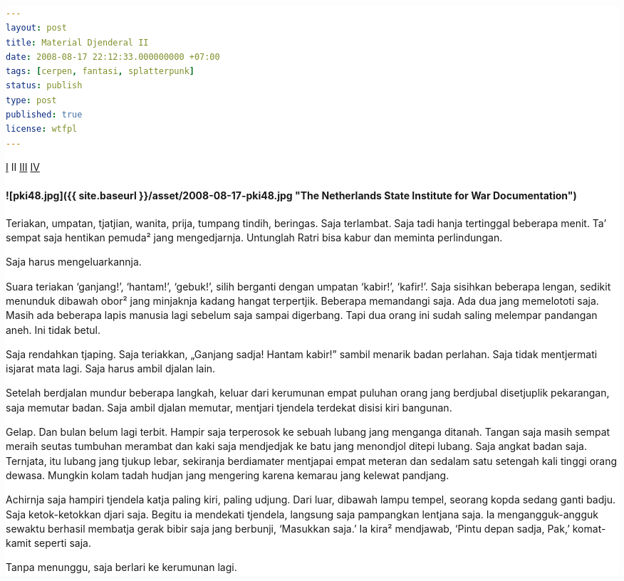 ```yaml
--- 
layout: post 
title: Material Djenderal II 
date: 2008-08-17 22:12:33.000000000 +07:00 
tags: [cerpen, fantasi, splatterpunk]
status: publish 
type: post 
published: true 
license: wtfpl
---
```


<p class='mr'>
	<a href="{{ site.baseurl }}/2008/08/17/material-djenderal-01/">I</a>
	II
	<a href="{{ site.baseurl }}/2008/08/17/material-djenderal-03/">III</a>
	<a href="{{ site.baseurl }}/2008/08/17/material-djenderal-04/">IV</a>
</p>

#### ![pki48.jpg]({{ site.baseurl }}/asset/2008-08-17-pki48.jpg "The Netherlands State Institute for War Documentation")

<p class='ni'>Teriakan, umpatan, tjatjian, wanita, prija, tumpang tindih, beringas. Saja terlambat. Saja tadi hanja tertinggal beberapa menit. Ta’ sempat saja hentikan pemuda² jang mengedjarnja. Untunglah Ratri bisa kabur dan meminta perlindungan.</p>

Saja harus mengeluarkannja.

Suara teriakan ‘ganjang!’, ‘hantam!’, ‘gebuk!’, silih berganti dengan umpatan ‘kabir!’, ‘kafir!’. Saja sisihkan beberapa lengan, sedikit menunduk dibawah obor² jang minjaknja kadang hangat terpertjik. Beberapa memandangi saja. Ada dua jang memelototi saja. Masih ada beberapa lapis manusia lagi sebelum saja sampai digerbang. Tapi dua orang ini sudah saling melempar pandangan aneh. Ini tidak betul.

Saja rendahkan tjaping. Saja teriakkan, „Ganjang sadja! Hantam kabir!” sambil menarik badan perlahan. Saja tidak mentjermati isjarat mata lagi. Saja harus ambil djalan lain.

Setelah berdjalan mundur beberapa langkah, keluar dari kerumunan empat puluhan orang jang berdjubal disetjuplik pekarangan, saja memutar badan. Saja ambil djalan memutar, mentjari tjendela terdekat disisi kiri bangunan.

Gelap. Dan bulan belum lagi terbit. Hampir saja terperosok ke sebuah lubang jang menganga ditanah. Tangan saja masih sempat meraih seutas tumbuhan merambat dan kaki saja mendjedjak ke batu jang menondjol ditepi lubang. Saja angkat badan saja. Ternjata, itu lubang jang tjukup lebar, sekiranja berdiamater mentjapai empat meteran dan sedalam satu setengah kali tinggi orang dewasa. Mungkin kolam tadah hudjan jang mengering karena kemarau jang kelewat pandjang.

Achirnja saja hampiri tjendela katja paling kiri, paling udjung. Dari luar, dibawah lampu tempel, seorang kopda sedang ganti badju. Saja ketok-ketokkan djari saja. Begitu ia mendekati tjendela, langsung saja pampangkan lentjana saja. Ia mengangguk-angguk sewaktu berhasil membatja gerak bibir saja jang berbunji, ‘Masukkan saja.’ Ia kira² mendjawab, ‘Pintu depan sadja, Pak,’ komat-kamit seperti saja.

Tanpa menunggu, saja berlari ke kerumunan lagi.
